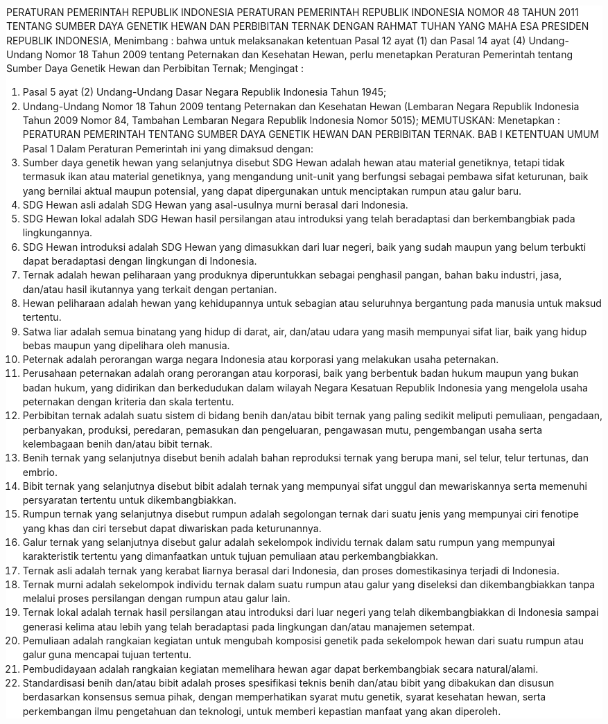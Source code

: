  PERATURAN PEMERINTAH REPUBLIK INDONESIA PERATURAN PEMERINTAH REPUBLIK INDONESIA NOMOR 48 TAHUN 2011 TENTANG SUMBER DAYA GENETIK HEWAN DAN PERBIBITAN TERNAK
DENGAN RAHMAT TUHAN YANG MAHA ESA PRESIDEN REPUBLIK INDONESIA,
Menimbang :
 bahwa untuk melaksanakan ketentuan Pasal 12 ayat (1) dan Pasal 14 ayat (4) Undang-Undang Nomor 18 Tahun 2009 tentang Peternakan dan Kesehatan Hewan, perlu menetapkan Peraturan Pemerintah tentang Sumber Daya Genetik Hewan dan Perbibitan Ternak;
Mengingat :

1. Pasal 5 ayat (2) Undang-Undang Dasar Negara Republik Indonesia Tahun 1945;
2. Undang-Undang Nomor 18 Tahun 2009 tentang Peternakan dan Kesehatan Hewan (Lembaran Negara Republik Indonesia Tahun 2009 Nomor 84, Tambahan Lembaran Negara Republik Indonesia Nomor 5015);
MEMUTUSKAN:
 Menetapkan : PERATURAN PEMERINTAH TENTANG SUMBER DAYA GENETIK HEWAN DAN PERBIBITAN TERNAK.
BAB I KETENTUAN UMUM
Pasal 1
Dalam Peraturan Pemerintah ini yang dimaksud dengan:
1. Sumber daya genetik hewan yang selanjutnya disebut SDG Hewan adalah hewan atau material genetiknya, tetapi tidak termasuk ikan atau material genetiknya, yang mengandung unit-unit yang berfungsi sebagai pembawa sifat keturunan, baik yang bernilai aktual maupun potensial, yang dapat dipergunakan untuk menciptakan rumpun atau galur baru.
2. SDG Hewan asli adalah SDG Hewan yang asal-usulnya murni berasal dari Indonesia.
3. SDG Hewan lokal adalah SDG Hewan hasil persilangan atau introduksi yang telah beradaptasi dan berkembangbiak pada lingkungannya.
4. SDG Hewan introduksi adalah SDG Hewan yang dimasukkan dari luar negeri, baik yang sudah maupun yang belum terbukti dapat beradaptasi dengan lingkungan di Indonesia.
5. Ternak adalah hewan peliharaan yang produknya diperuntukkan sebagai penghasil pangan, bahan baku industri, jasa, dan/atau hasil ikutannya yang terkait dengan pertanian.
6. Hewan peliharaan adalah hewan yang kehidupannya untuk sebagian atau seluruhnya bergantung pada manusia untuk maksud tertentu.
7. Satwa liar adalah semua binatang yang hidup di darat, air, dan/atau udara yang masih mempunyai sifat liar, baik yang hidup bebas maupun yang dipelihara oleh manusia.
8. Peternak adalah perorangan warga negara Indonesia atau korporasi yang melakukan usaha peternakan.
9. Perusahaan peternakan adalah orang perorangan atau korporasi, baik yang berbentuk badan hukum maupun yang bukan badan hukum, yang didirikan dan berkedudukan dalam wilayah Negara Kesatuan Republik Indonesia yang mengelola usaha peternakan dengan kriteria dan skala tertentu.
10. Perbibitan ternak adalah suatu sistem di bidang benih dan/atau bibit ternak yang paling sedikit meliputi pemuliaan, pengadaan, perbanyakan, produksi, peredaran, pemasukan dan pengeluaran, pengawasan mutu, pengembangan usaha serta kelembagaan benih dan/atau bibit ternak.
11. Benih ternak yang selanjutnya disebut benih adalah bahan reproduksi ternak yang berupa mani, sel telur, telur tertunas, dan embrio.
12. Bibit ternak yang selanjutnya disebut bibit adalah ternak yang mempunyai sifat unggul dan mewariskannya serta memenuhi persyaratan tertentu untuk dikembangbiakkan.
13. Rumpun ternak yang selanjutnya disebut rumpun adalah segolongan ternak dari suatu jenis yang mempunyai ciri fenotipe yang khas dan ciri tersebut dapat diwariskan pada keturunannya.
14. Galur ternak yang selanjutnya disebut galur adalah sekelompok individu ternak dalam satu rumpun yang mempunyai karakteristik tertentu yang dimanfaatkan untuk tujuan pemuliaan atau perkembangbiakkan.
15. Ternak asli adalah ternak yang kerabat liarnya berasal dari Indonesia, dan proses domestikasinya terjadi di Indonesia.
16. Ternak murni adalah sekelompok individu ternak dalam suatu rumpun atau galur yang diseleksi dan dikembangbiakkan tanpa melalui proses persilangan dengan rumpun atau galur lain.
17. Ternak lokal adalah ternak hasil persilangan atau introduksi dari luar negeri yang telah dikembangbiakkan di Indonesia sampai generasi kelima atau lebih yang telah beradaptasi pada lingkungan dan/atau manajemen setempat.
18. Pemuliaan adalah rangkaian kegiatan untuk mengubah komposisi genetik pada sekelompok hewan dari suatu rumpun atau galur guna mencapai tujuan tertentu.
19. Pembudidayaan adalah rangkaian kegiatan memelihara hewan agar dapat berkembangbiak secara natural/alami.
20. Standardisasi benih dan/atau bibit adalah proses spesifikasi teknis benih dan/atau bibit yang dibakukan dan disusun berdasarkan konsensus semua pihak, dengan memperhatikan syarat mutu genetik, syarat kesehatan hewan, serta perkembangan ilmu pengetahuan dan teknologi, untuk memberi kepastian manfaat yang akan diperoleh.